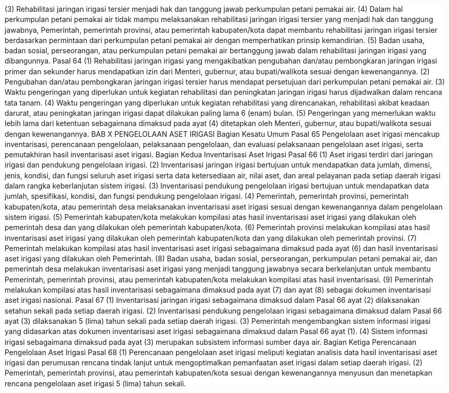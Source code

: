 (3) Rehabilitasi jaringan irigasi tersier menjadi hak dan tanggung jawab perkumpulan petani pemakai air.
(4) Dalam hal perkumpulan petani pemakai air tidak mampu melaksanakan rehabilitasi jaringan irigasi tersier yang menjadi hak dan tanggung jawabnya, Pemerintah, pemerintah provinsi, atau pemerintah kabupaten/kota dapat membantu rehabilitasi jaringan irigasi tersier berdasarkan permintaan dari perkumpulan petani pemakai air dengan memperhatikan prinsip kemandirian.
(5) Badan usaha, badan sosial, perseorangan, atau perkumpulan petani pemakai air bertanggung jawab dalam rehabilitasi jaringan irigasi yang dibangunnya.
Pasal 64
(1) Rehabilitasi jaringan irigasi yang mengakibatkan pengubahan dan/atau pembongkaran jaringan irigasi primer dan sekunder harus mendapatkan izin dari Menteri, gubernur, atau bupati/walikota sesuai dengan kewenangannya.
(2) Pengubahan dan/atau pembongkaran jaringan irigasi tersier harus mendapat persetujuan dari perkumpulan petani pemakai air.
(3) Waktu pengeringan yang diperlukan untuk kegiatan rehabilitasi dan peningkatan jaringan irigasi harus dijadwalkan dalam rencana tata tanam.
(4) Waktu pengeringan yang diperlukan untuk kegiatan rehabilitasi yang direncanakan, rehabilitasi akibat keadaan darurat, atau peningkatan jaringan irigasi dapat dilakukan paling lama 6 (enam) bulan.
(5) Pengeringan yang memerlukan waktu lebih lama dari ketentuan sebagaimana dimaksud pada ayat (4) ditetapkan oleh Menteri, gubernur, atau bupati/walikota sesuai dengan kewenangannya.
BAB X PENGELOLAAN ASET IRIGASI
Bagian Kesatu Umum
Pasal 65
Pengelolaan aset irigasi mencakup inventarisasi, perencanaan pengelolaan, pelaksanaan pengelolaan, dan evaluasi pelaksanaan pengelolaan aset irigasi, serta pemutakhiran hasil inventarisasi aset irigasi.
Bagian Kedua Inventarisasi Aset Irigasi
Pasal 66
(1) Aset irigasi terdiri dari jaringan irigasi dan pendukung pengelolaan irigasi.
(2) Inventarisasi jaringan irigasi bertujuan untuk mendapatkan data jumlah, dimensi, jenis, kondisi, dan fungsi seluruh aset irigasi serta data ketersediaan air, nilai aset, dan areal pelayanan pada setiap daerah irigasi dalam rangka keberlanjutan sistem irigasi.
(3) Inventarisasi pendukung pengelolaan irigasi bertujuan untuk mendapatkan data jumlah, spesifikasi, kondisi, dan fungsi pendukung pengelolaan irigasi.
(4) Pemerintah, pemerintah provinsi, pemerintah kabupaten/kota, atau pemerintah desa melaksanakan inventarisasi aset irigasi sesuai dengan kewenangannya dalam pengelolaan sistem irigasi.
(5) Pemerintah kabupaten/kota melakukan kompilasi atas hasil inventarisasi aset irigasi yang dilakukan oleh pemerintah desa dan yang dilakukan oleh pemerintah kabupaten/kota.
(6) Pemerintah provinsi melakukan kompilasi atas hasil inventarisasi aset irigasi yang dilakukan oleh pemerintah kabupaten/kota dan yang dilakukan oleh pemerintah provinsi.
(7) Pemerintah melakukan kompilasi atas hasil inventarisasi aset irigasi sebagaimana dimaksud pada ayat (6) dan hasil inventarisasi aset irigasi yang dilakukan oleh Pemerintah.
(8) Badan usaha, badan sosial, perseorangan, perkumpulan petani pemakai air, dan pemerintah desa melakukan inventarisasi aset irigasi yang menjadi tanggung jawabnya secara berkelanjutan untuk membantu Pemerintah, pemerintah provinsi, atau pemerintah kabupaten/kota melakukan kompilasi atas hasil inventarisasi.
(9) Pemerintah melakukan kompilasi atas hasil inventarisasi sebagaimana dimaksud pada ayat (7) dan ayat (8) sebagai dokumen inventarisasi aset irigasi nasional.
Pasal 67
(1) Inventarisasi jaringan irigasi sebagaimana dimaksud dalam Pasal 66 ayat (2) dilaksanakan setahun sekali pada setiap daerah irigasi.
(2) Inventarisasi pendukung pengelolaan irigasi sebagaimana dimaksud dalam Pasal 66 ayat (3) dilaksanakan 5 (lima) tahun sekali pada setiap daerah irigasi.
(3) Pemerintah mengembangkan sistem informasi irigasi yang didasarkan atas dokumen inventarisasi aset irigasi sebagaimana dimaksud dalam Pasal 66 ayat (1).
(4) Sistem informasi irigasi sebagaimana dimaksud pada ayat (3) merupakan subsistem informasi sumber daya air.
Bagian Ketiga Perencanaan Pengelolaan Aset Irigasi
Pasal 68
(1) Perencanaan pengelolaan aset irigasi meliputi kegiatan analisis data hasil inventarisasi aset irigasi dan perumusan rencana tindak lanjut untuk mengoptimalkan pemanfaatan aset irigasi dalam setiap daerah irigasi.
(2) Pemerintah, pemerintah provinsi, atau pemerintah kabupaten/kota sesuai dengan kewenangannya menyusun dan menetapkan rencana pengelolaan aset irigasi 5 (lima) tahun sekali.